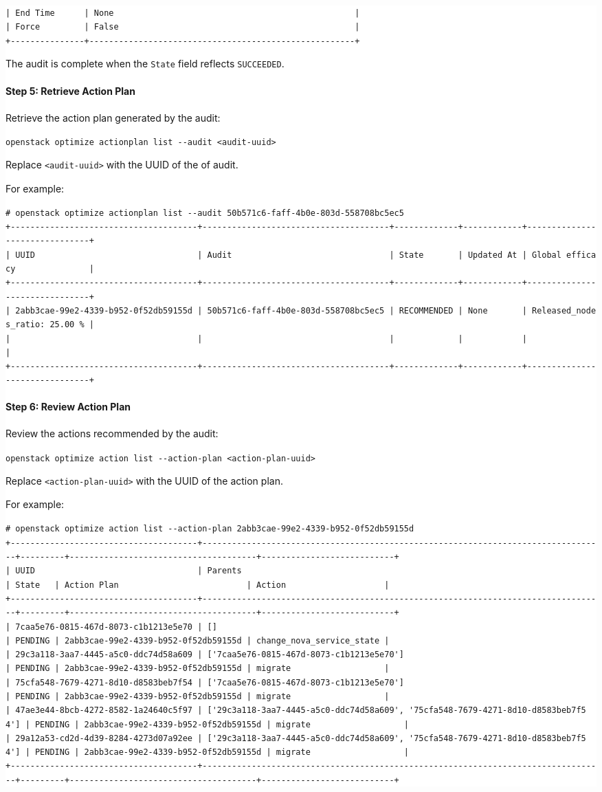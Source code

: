     | End Time      | None                                                 |
    | Force         | False                                                |
    +---------------+------------------------------------------------------+

The audit is complete when the `State` field reflects `SUCCEEDED`.

#### Step 5: Retrieve Action Plan

Retrieve the action plan generated by the audit:

    openstack optimize actionplan list --audit <audit-uuid>

Replace `<audit-uuid>` with the UUID of the of audit.

For example:

    # openstack optimize actionplan list --audit 50b571c6-faff-4b0e-803d-558708bc5ec5
    +--------------------------------------+--------------------------------------+-------------+------------+-------------------------------+
    | UUID                                 | Audit                                | State       | Updated At | Global efficacy               |
    +--------------------------------------+--------------------------------------+-------------+------------+-------------------------------+
    | 2abb3cae-99e2-4339-b952-0f52db59155d | 50b571c6-faff-4b0e-803d-558708bc5ec5 | RECOMMENDED | None       | Released_nodes_ratio: 25.00 % |
    |                                      |                                      |             |            |                               |
    +--------------------------------------+--------------------------------------+-------------+------------+-------------------------------+

#### Step 6: Review Action Plan

Review the actions recommended by the audit:

    openstack optimize action list --action-plan <action-plan-uuid>

Replace `<action-plan-uuid>` with the UUID of the action plan.

For example:

    # openstack optimize action list --action-plan 2abb3cae-99e2-4339-b952-0f52db59155d
    +--------------------------------------+----------------------------------------------------------------------------------+---------+--------------------------------------+---------------------------+
    | UUID                                 | Parents                                                                          | State   | Action Plan                          | Action                    |
    +--------------------------------------+----------------------------------------------------------------------------------+---------+--------------------------------------+---------------------------+
    | 7caa5e76-0815-467d-8073-c1b1213e5e70 | []                                                                               | PENDING | 2abb3cae-99e2-4339-b952-0f52db59155d | change_nova_service_state |
    | 29c3a118-3aa7-4445-a5c0-ddc74d58a609 | ['7caa5e76-0815-467d-8073-c1b1213e5e70']                                         | PENDING | 2abb3cae-99e2-4339-b952-0f52db59155d | migrate                   |
    | 75cfa548-7679-4271-8d10-d8583beb7f54 | ['7caa5e76-0815-467d-8073-c1b1213e5e70']                                         | PENDING | 2abb3cae-99e2-4339-b952-0f52db59155d | migrate                   |
    | 47ae3e44-8bcb-4272-8582-1a24640c5f97 | ['29c3a118-3aa7-4445-a5c0-ddc74d58a609', '75cfa548-7679-4271-8d10-d8583beb7f54'] | PENDING | 2abb3cae-99e2-4339-b952-0f52db59155d | migrate                   |
    | 29a12a53-cd2d-4d39-8284-4273d07a92ee | ['29c3a118-3aa7-4445-a5c0-ddc74d58a609', '75cfa548-7679-4271-8d10-d8583beb7f54'] | PENDING | 2abb3cae-99e2-4339-b952-0f52db59155d | migrate                   |
    +--------------------------------------+----------------------------------------------------------------------------------+---------+--------------------------------------+---------------------------+

